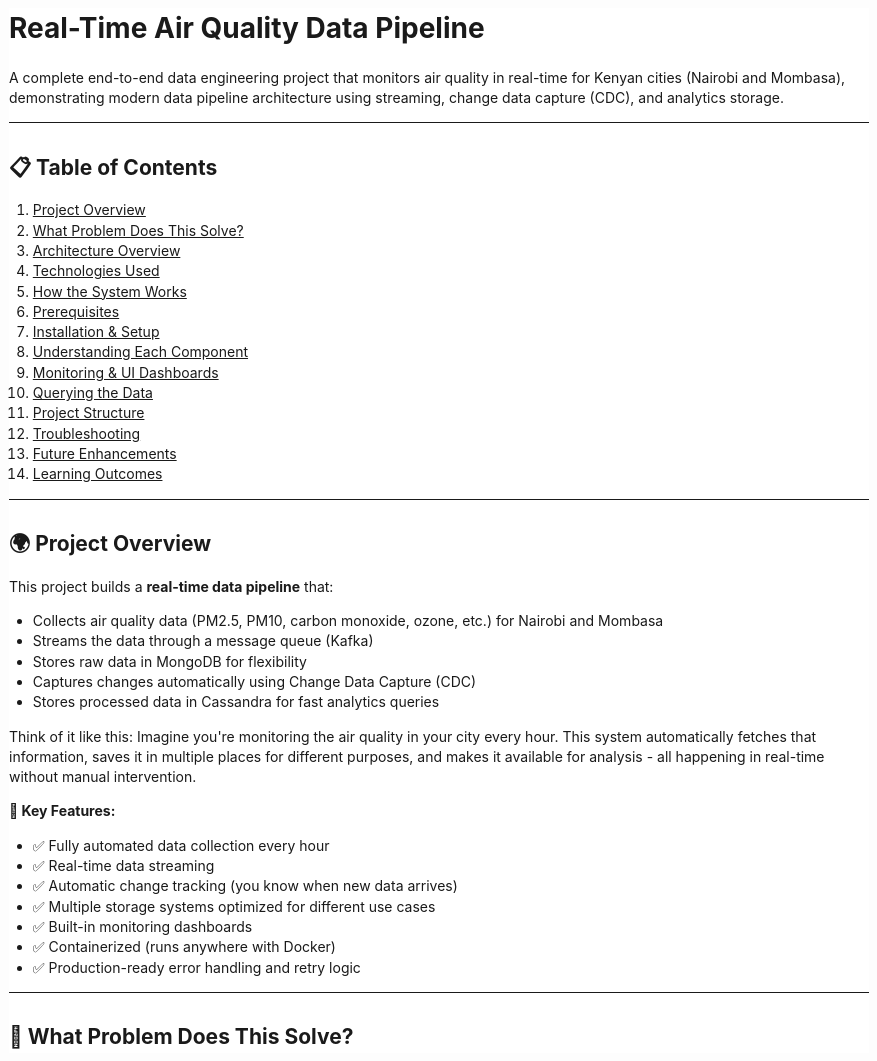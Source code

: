 # Real-Time Air Quality Data Pipeline

A complete end-to-end data engineering project that monitors air quality in real-time for Kenyan cities (Nairobi and Mombasa), demonstrating modern data pipeline architecture using streaming, change data capture (CDC), and analytics storage.

---

## 📋 Table of Contents

1. [Project Overview](#project-overview)
2. [What Problem Does This Solve?](#what-problem-does-this-solve)
3. [Architecture Overview](#architecture-overview)
4. [Technologies Used](#technologies-used)
5. [How the System Works](#how-the-system-works)
6. [Prerequisites](#prerequisites)
7. [Installation & Setup](#installation--setup)
8. [Understanding Each Component](#understanding-each-component)
9. [Monitoring & UI Dashboards](#monitoring--ui-dashboards)
10. [Querying the Data](#querying-the-data)
11. [Project Structure](#project-structure)
12. [Troubleshooting](#troubleshooting)
13. [Future Enhancements](#future-enhancements)
14. [Learning Outcomes](#learning-outcomes)

---

## 🌍 Project Overview

This project builds a **real-time data pipeline** that:
- Collects air quality data (PM2.5, PM10, carbon monoxide, ozone, etc.) for Nairobi and Mombasa
- Streams the data through a message queue (Kafka)
- Stores raw data in MongoDB for flexibility
- Captures changes automatically using Change Data Capture (CDC)
- Stores processed data in Cassandra for fast analytics queries

Think of it like this: Imagine you're monitoring the air quality in your city every hour. This system automatically fetches that information, saves it in multiple places for different purposes, and makes it available for analysis - all happening in real-time without manual intervention.

**🎯 Key Features:**
- ✅ Fully automated data collection every hour
- ✅ Real-time data streaming
- ✅ Automatic change tracking (you know when new data arrives)
- ✅ Multiple storage systems optimized for different use cases
- ✅ Built-in monitoring dashboards
- ✅ Containerized (runs anywhere with Docker)
- ✅ Production-ready error handling and retry logic

---

## 🤔 What Problem Does This Solve?
